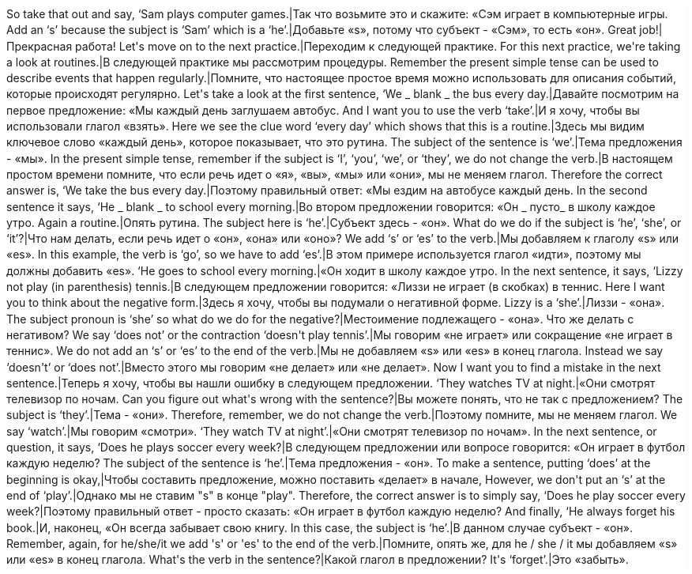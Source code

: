 So take that out and say, ‘Sam plays computer games.|Так что возьмите это и скажите: «Сэм играет в компьютерные игры.
Add an ‘s’ because the subject is ‘Sam’ which is a ‘he’.|Добавьте «s», потому что субъект - «Сэм», то есть «он».
Great job!|Прекрасная работа!
Let's move on to the next practice.|Переходим к следующей практике.
For this next practice, we're taking a look at routines.|В следующей практике мы рассмотрим процедуры.
Remember the present simple tense can be used to describe events that happen regularly.|Помните, что настоящее простое время можно использовать для описания событий, которые происходят регулярно.
Let's take a look at the first sentence, ‘We _ blank _ the bus every day.|Давайте посмотрим на первое предложение: «Мы каждый день заглушаем автобус.
And I want you to use the verb ‘take’.|И я хочу, чтобы вы использовали глагол «взять».
Here we see the clue word ‘every day’ which shows that this is a routine.|Здесь мы видим ключевое слово «каждый день», которое показывает, что это рутина.
The subject of the sentence is ‘we’.|Тема предложения - «мы».
In the present simple tense, remember if the subject is ‘I’, ‘you’, ‘we’, or ‘they’, we do not change the verb.|В настоящем простом времени помните, что если речь идет о «я», «вы», «мы» или «они», мы не меняем глагол.
Therefore the correct answer is, ‘We take the bus every day.|Поэтому правильный ответ: «Мы ездим на автобусе каждый день.
In the second sentence it says, ‘He _ blank _ to school every morning.|Во втором предложении говорится: «Он _ пусто_ в школу каждое утро.
Again a routine.|Опять рутина.
The subject here is ‘he’.|Субъект здесь - «он».
What do we do if the subject is ‘he’, ‘she’, or ‘it’?|Что нам делать, если речь идет о «он», «она» или «оно»?
We add ‘s’ or ‘es’ to the verb.|Мы добавляем к глаголу «s» или «es».
In this example, the verb is ‘go’, so we have to add ‘es’.|В этом примере используется глагол «идти», поэтому мы должны добавить «es».
‘He goes to school every morning.|«Он ходит в школу каждое утро.
In the next sentence, it says, ‘Lizzy not play (in parenthesis) tennis.|В следующем предложении говорится: «Лиззи не играет (в скобках) в теннис.
Here I want you to think about the negative form.|Здесь я хочу, чтобы вы подумали о негативной форме.
Lizzy is a ‘she’.|Лиззи - «она».
The subject pronoun is ‘she’ so what do we do for the negative?|Местоимение подлежащего - «она». Что же делать с негативом?
We say ‘does not’ or the contraction ‘doesn't play tennis’.|Мы говорим «не играет» или сокращение «не играет в теннис».
We do not add an ‘s’ or ‘es’ to the end of the verb.|Мы не добавляем «s» или «es» в конец глагола.
Instead we say ‘doesn't’ or ‘does not’.|Вместо этого мы говорим «не делает» или «не делает».
Now I want you to find a mistake in the next sentence.|Теперь я хочу, чтобы вы нашли ошибку в следующем предложении.
‘They watches TV at night.|«Они смотрят телевизор по ночам.
Can you figure out what's wrong with the sentence?|Вы можете понять, что не так с предложением?
The subject is ‘they’.|Тема - «они».
Therefore, remember, we do not change the verb.|Поэтому помните, мы не меняем глагол.
We say ‘watch’.|Мы говорим «смотри».
‘They watch TV at night’.|«Они смотрят телевизор по ночам».
In the next sentence, or question, it says, ‘Does he plays soccer every week?|В следующем предложении или вопросе говорится: «Он играет в футбол каждую неделю?
The subject of the sentence is ‘he’.|Тема предложения - «он».
To make a sentence, putting ‘does’ at the beginning is okay,|Чтобы составить предложение, можно поставить «делает» в начале,
However, we don't put an ‘s’ at the end of ‘play’.|Однако мы не ставим "s" в конце "play".
Therefore, the correct answer is to simply say, ‘Does he play soccer every week?|Поэтому правильный ответ - просто сказать: «Он играет в футбол каждую неделю?
And finally, ‘He always forget his book.|И, наконец, «Он всегда забывает свою книгу.
In this case, the subject is ‘he’.|В данном случае субъект - «он».
Remember, again, for he/she/it we add 's' or 'es' to the end of the verb.|Помните, опять же, для he / she / it мы добавляем «s» или «es» в конец глагола.
What's the verb in the sentence?|Какой глагол в предложении?
It's ‘forget’.|Это «забыть».
